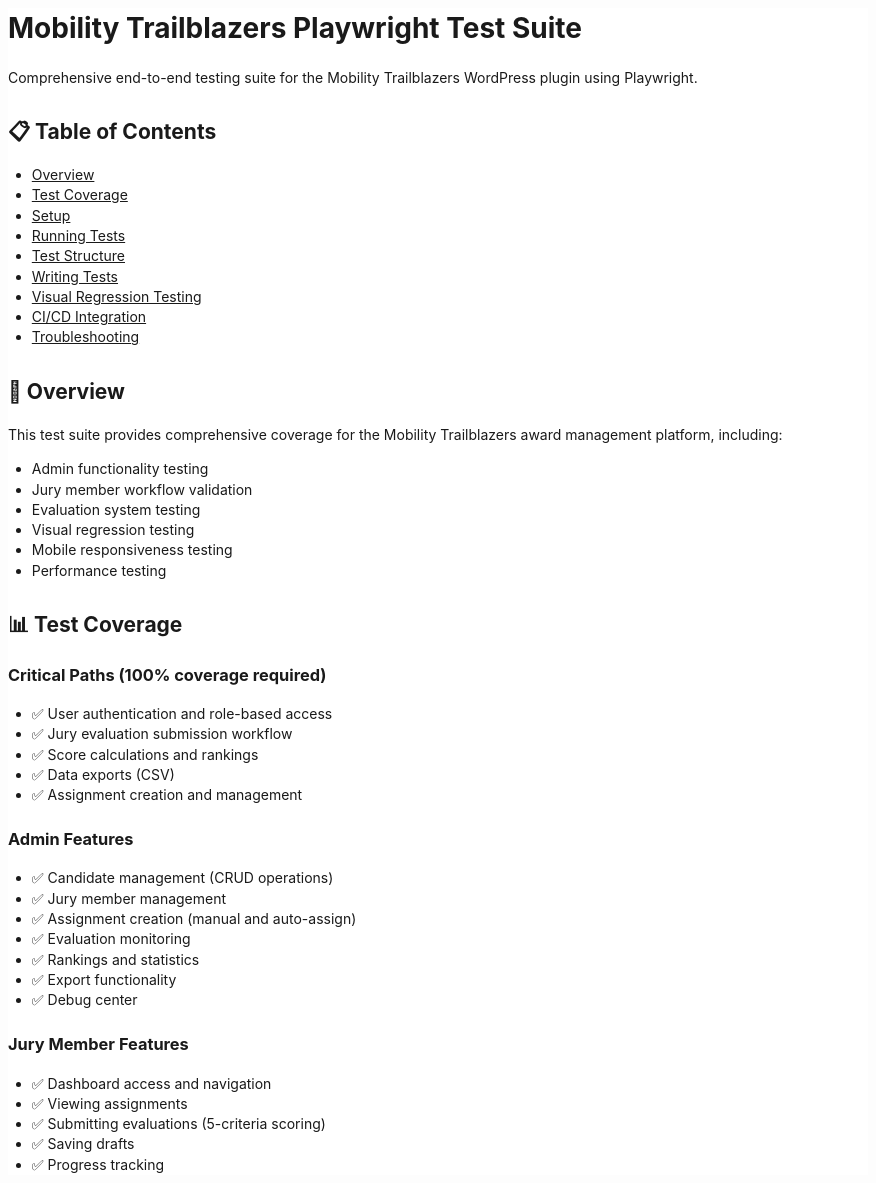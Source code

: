 # Mobility Trailblazers Playwright Test Suite

Comprehensive end-to-end testing suite for the Mobility Trailblazers WordPress plugin using Playwright.

## 📋 Table of Contents

- [Overview](#overview)
- [Test Coverage](#test-coverage)
- [Setup](#setup)
- [Running Tests](#running-tests)
- [Test Structure](#test-structure)
- [Writing Tests](#writing-tests)
- [Visual Regression Testing](#visual-regression-testing)
- [CI/CD Integration](#cicd-integration)
- [Troubleshooting](#troubleshooting)

## 🎯 Overview

This test suite provides comprehensive coverage for the Mobility Trailblazers award management platform, including:

- Admin functionality testing
- Jury member workflow validation
- Evaluation system testing
- Visual regression testing
- Mobile responsiveness testing
- Performance testing

## 📊 Test Coverage

### Critical Paths (100% coverage required)
- ✅ User authentication and role-based access
- ✅ Jury evaluation submission workflow
- ✅ Score calculations and rankings
- ✅ Data exports (CSV)
- ✅ Assignment creation and management

### Admin Features
- ✅ Candidate management (CRUD operations)
- ✅ Jury member management
- ✅ Assignment creation (manual and auto-assign)
- ✅ Evaluation monitoring
- ✅ Rankings and statistics
- ✅ Export functionality
- ✅ Debug center

### Jury Member Features
- ✅ Dashboard access and navigation
- ✅ Viewing assignments
- ✅ Submitting evaluations (5-criteria scoring)
- ✅ Saving drafts
- ✅ Progress tracking
